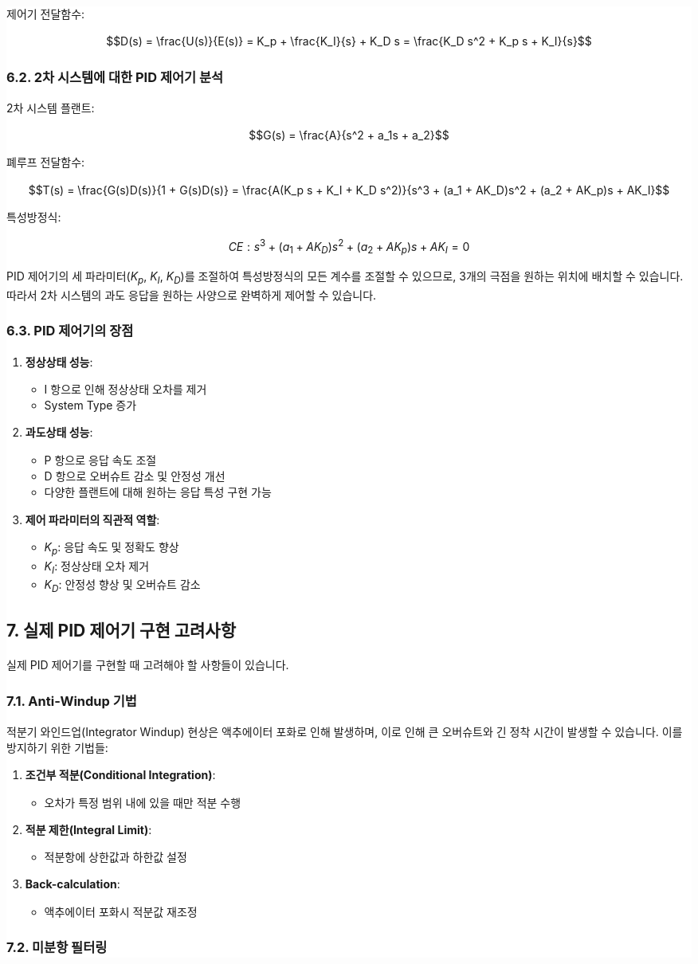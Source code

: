 제어기 전달함수:

$$D(s) = \frac{U(s)}{E(s)} = K_p + \frac{K_I}{s} + K_D s = \frac{K_D s^2 + K_p s + K_I}{s}$$

### 6.2. 2차 시스템에 대한 PID 제어기 분석

2차 시스템 플랜트:

$$G(s) = \frac{A}{s^2 + a_1s + a_2}$$

폐루프 전달함수:

$$T(s) = \frac{G(s)D(s)}{1 + G(s)D(s)} = \frac{A(K_p s + K_I + K_D s^2)}{s^3 + (a_1 + AK_D)s^2 + (a_2 + AK_p)s + AK_I}$$

특성방정식:

$$CE: s^3 + (a_1 + AK_D)s^2 + (a_2 + AK_p)s + AK_I = 0$$

PID 제어기의 세 파라미터($K_p$, $K_I$, $K_D$)를 조절하여 특성방정식의 모든 계수를 조절할 수 있으므로, 3개의 극점을 원하는 위치에 배치할 수 있습니다. 따라서 2차 시스템의 과도 응답을 원하는 사양으로 완벽하게 제어할 수 있습니다.

### 6.3. PID 제어기의 장점

1. **정상상태 성능**:
   - I 항으로 인해 정상상태 오차를 제거
   - System Type 증가

2. **과도상태 성능**:
   - P 항으로 응답 속도 조절
   - D 항으로 오버슈트 감소 및 안정성 개선
   - 다양한 플랜트에 대해 원하는 응답 특성 구현 가능

3. **제어 파라미터의 직관적 역할**:
   - $K_p$: 응답 속도 및 정확도 향상
   - $K_I$: 정상상태 오차 제거
   - $K_D$: 안정성 향상 및 오버슈트 감소

## 7. 실제 PID 제어기 구현 고려사항

실제 PID 제어기를 구현할 때 고려해야 할 사항들이 있습니다.

### 7.1. Anti-Windup 기법

적분기 와인드업(Integrator Windup) 현상은 액추에이터 포화로 인해 발생하며, 이로 인해 큰 오버슈트와 긴 정착 시간이 발생할 수 있습니다. 이를 방지하기 위한 기법들:

1. **조건부 적분(Conditional Integration)**:
   - 오차가 특정 범위 내에 있을 때만 적분 수행

2. **적분 제한(Integral Limit)**:
   - 적분항에 상한값과 하한값 설정

3. **Back-calculation**:
   - 액추에이터 포화시 적분값 재조정

### 7.2. 미분항 필터링
